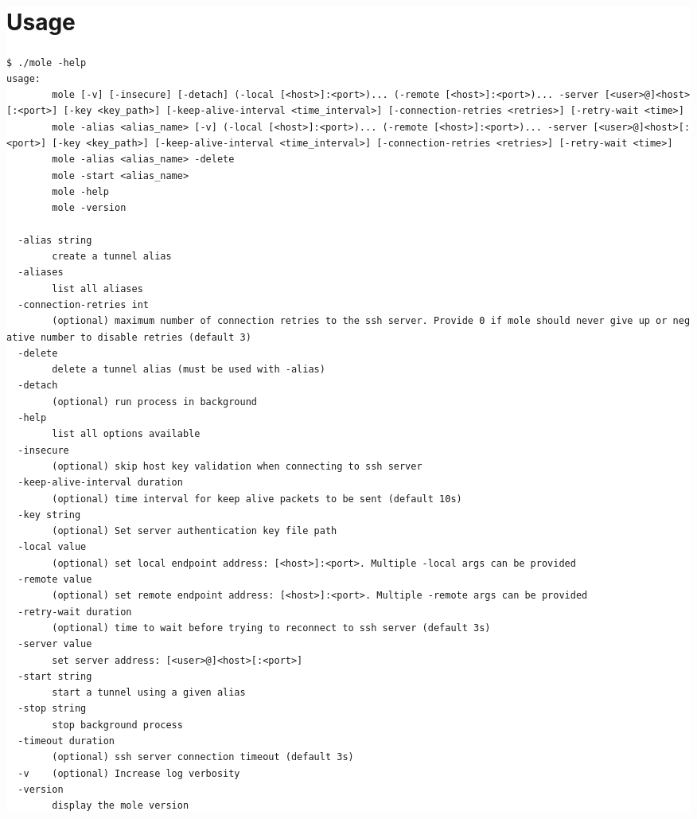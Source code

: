 # Usage

```
$ ./mole -help
usage:
        mole [-v] [-insecure] [-detach] (-local [<host>]:<port>)... (-remote [<host>]:<port>)... -server [<user>@]<host>[:<port>] [-key <key_path>] [-keep-alive-interval <time_interval>] [-connection-retries <retries>] [-retry-wait <time>]
        mole -alias <alias_name> [-v] (-local [<host>]:<port>)... (-remote [<host>]:<port>)... -server [<user>@]<host>[:<port>] [-key <key_path>] [-keep-alive-interval <time_interval>] [-connection-retries <retries>] [-retry-wait <time>]
        mole -alias <alias_name> -delete
        mole -start <alias_name>
        mole -help
        mole -version

  -alias string
        create a tunnel alias
  -aliases
        list all aliases
  -connection-retries int
        (optional) maximum number of connection retries to the ssh server. Provide 0 if mole should never give up or negative number to disable retries (default 3)
  -delete
        delete a tunnel alias (must be used with -alias)
  -detach
        (optional) run process in background
  -help
        list all options available
  -insecure
        (optional) skip host key validation when connecting to ssh server
  -keep-alive-interval duration
        (optional) time interval for keep alive packets to be sent (default 10s)
  -key string
        (optional) Set server authentication key file path
  -local value
        (optional) set local endpoint address: [<host>]:<port>. Multiple -local args can be provided
  -remote value
        (optional) set remote endpoint address: [<host>]:<port>. Multiple -remote args can be provided
  -retry-wait duration
        (optional) time to wait before trying to reconnect to ssh server (default 3s)
  -server value
        set server address: [<user>@]<host>[:<port>]
  -start string
        start a tunnel using a given alias
  -stop string
        stop background process
  -timeout duration
        (optional) ssh server connection timeout (default 3s)
  -v    (optional) Increase log verbosity
  -version
        display the mole version
```  
